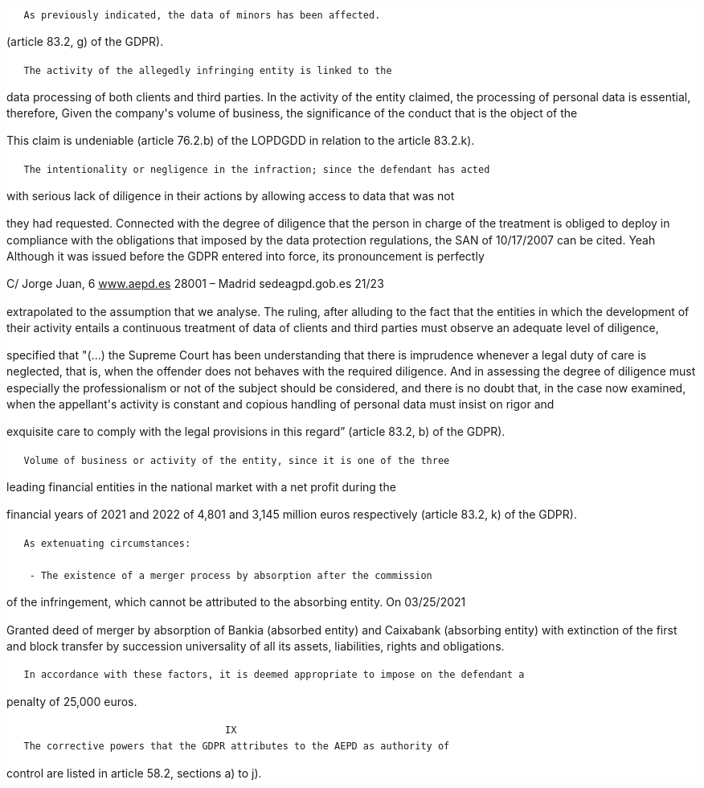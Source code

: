        As previously indicated, the data of minors has been affected.
(article 83.2, g) of the GDPR).

       The activity of the allegedly infringing entity is linked to the
data processing of both clients and third parties. In the activity of the entity
claimed, the processing of personal data is essential, therefore,
Given the company's volume of business, the significance of the conduct that is the object of the

This claim is undeniable (article 76.2.b) of the LOPDGDD in relation to the
article 83.2.k).

       The intentionality or negligence in the infraction; since the defendant has acted
with serious lack of diligence in their actions by allowing access to data that was not

they had requested. Connected with the degree of diligence that the person in charge of the
treatment is obliged to deploy in compliance with the obligations that
imposed by the data protection regulations, the SAN of 10/17/2007 can be cited. Yeah
Although it was issued before the GDPR entered into force, its pronouncement is perfectly

C/ Jorge Juan, 6 www.aepd.es
28001 – Madrid sedeagpd.gob.es 21/23

extrapolated to the assumption that we analyse. The ruling, after alluding to the fact that the
entities in which the development of their activity entails a continuous treatment of
data of clients and third parties must observe an adequate level of diligence,

specified that "(...) the Supreme Court has been understanding that there is imprudence
whenever a legal duty of care is neglected, that is, when the offender does not
behaves with the required diligence. And in assessing the degree of diligence must
especially the professionalism or not of the subject should be considered, and there is no doubt that,
in the case now examined, when the appellant's activity is constant and
copious handling of personal data must insist on rigor and

exquisite care to comply with the legal provisions in this regard” (article 83.2,
b) of the GDPR).

       Volume of business or activity of the entity, since it is one of the three
leading financial entities in the national market with a net profit during the

financial years of 2021 and 2022 of 4,801 and 3,145 million euros respectively
(article 83.2, k) of the GDPR).

       As extenuating circumstances:

        - The existence of a merger process by absorption after the commission
of the infringement, which cannot be attributed to the absorbing entity. On 03/25/2021

Granted deed of merger by absorption of Bankia (absorbed entity) and Caixabank
(absorbing entity) with extinction of the first and block transfer by succession
universality of all its assets, liabilities, rights and obligations.

       In accordance with these factors, it is deemed appropriate to impose on the defendant a

penalty of 25,000 euros.

                                          IX
       The corrective powers that the GDPR attributes to the AEPD as authority of
control are listed in article 58.2, sections a) to j).
